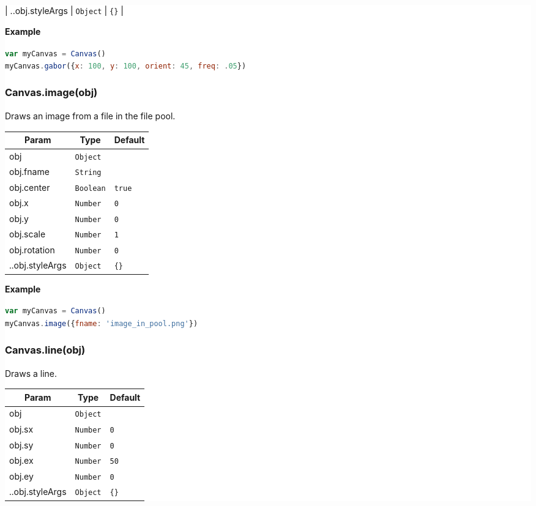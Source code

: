 | ..obj.styleArgs | <code>Object</code> | <code>{}</code> | 

**Example**  
```js
var myCanvas = Canvas()
myCanvas.gabor({x: 100, y: 100, orient: 45, freq: .05})
```
<a name="Canvas.image"></a>

### Canvas.image(obj)
Draws an image from a file in the file pool.



| Param | Type | Default |
| --- | --- | --- |
| obj | <code>Object</code> |  | 
| obj.fname | <code>String</code> |  | 
| obj.center | <code>Boolean</code> | <code>true</code> | 
| obj.x | <code>Number</code> | <code>0</code> | 
| obj.y | <code>Number</code> | <code>0</code> | 
| obj.scale | <code>Number</code> | <code>1</code> | 
| obj.rotation | <code>Number</code> | <code>0</code> | 
| ..obj.styleArgs | <code>Object</code> | <code>{}</code> | 

**Example**  
```js
var myCanvas = Canvas()
myCanvas.image({fname: 'image_in_pool.png'})
```
<a name="Canvas.line"></a>

### Canvas.line(obj)
Draws a line.



| Param | Type | Default |
| --- | --- | --- |
| obj | <code>Object</code> |  | 
| obj.sx | <code>Number</code> | <code>0</code> | 
| obj.sy | <code>Number</code> | <code>0</code> | 
| obj.ex | <code>Number</code> | <code>50</code> | 
| obj.ey | <code>Number</code> | <code>0</code> | 
| ..obj.styleArgs | <code>Object</code> | <code>{}</code> | 
